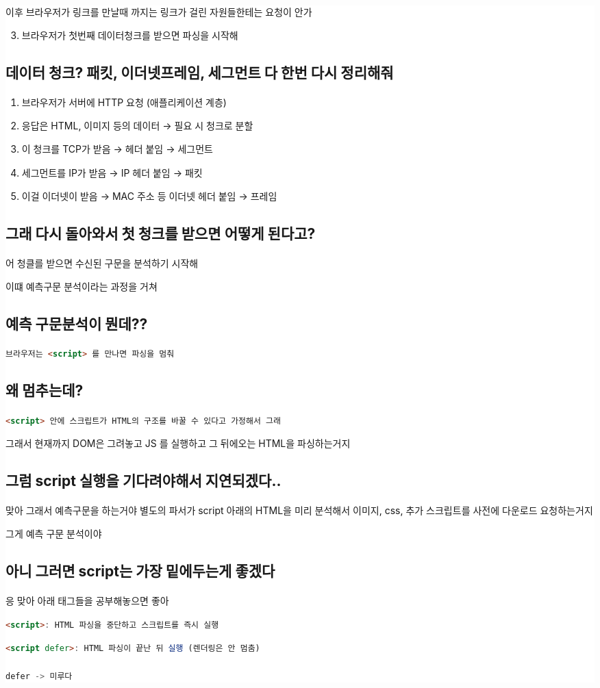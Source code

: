 이후 브라우저가 링크를 만날때 까지는 링크가 걸린 자원들한테는 요청이 안가

3. 브라우저가 첫번째 데이터청크를 받으면 파싱을 시작해

## 데이터 청크? 패킷, 이더넷프레임, 세그먼트 다 한번 다시 정리해줘

1. 브라우저가 서버에 HTTP 요청 (애플리케이션 계층)

2. 응답은 HTML, 이미지 등의 데이터 → 필요 시 청크로 분할

3. 이 청크를 TCP가 받음 → 헤더 붙임 → 세그먼트

4. 세그먼트를 IP가 받음 → IP 헤더 붙임 → 패킷

5. 이걸 이더넷이 받음 → MAC 주소 등 이더넷 헤더 붙임 → 프레임

## 그래 다시 돌아와서 첫 청크를 받으면 어떻게 된다고?

어 청클를 받으면 수신된 구문을 분석하기 시작해

이떄 예측구문 분석이라는 과정을 거쳐

## 예측 구문분석이 뭔데??

```html
브라우저는 <script> 를 만나면 파싱을 멈춰
```

## 왜 멈추는데?

```html
<script> 안에 스크립트가 HTML의 구조를 바꿀 수 있다고 가정해서 그래
```

그래서 현재까지 DOM은 그려놓고 JS 를 실행하고 그 뒤에오는 HTML을 파싱하는거지

## 그럼 script 실행을 기다려야해서 지연되겠다..

맞아 그래서 예측구문을 하는거야 별도의 파서가 script 아래의 HTML을 미리 분석해서 이미지, css, 추가 스크립트를 사전에 다운로드 요청하는거지

그게 예측 구문 분석이야

## 아니 그러면 script는 가장 밑에두는게 좋겠다

응 맞아 아래 태그들을 공부해놓으면 좋아

```html
<script>: HTML 파싱을 중단하고 스크립트를 즉시 실행
```

```html
<script defer>: HTML 파싱이 끝난 뒤 실행 (렌더링은 안 멈춤)

defer -> 미루다
```
